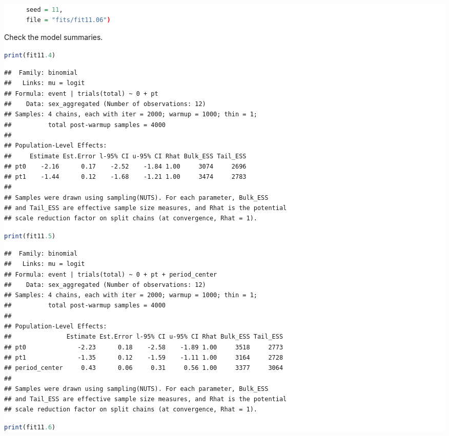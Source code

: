 ```r
      seed = 11,
      file = "fits/fit11.06")
```

Check the model summaries.


```r
print(fit11.4)
```

```
##  Family: binomial 
##   Links: mu = logit 
## Formula: event | trials(total) ~ 0 + pt 
##    Data: sex_aggregated (Number of observations: 12) 
## Samples: 4 chains, each with iter = 2000; warmup = 1000; thin = 1;
##          total post-warmup samples = 4000
## 
## Population-Level Effects: 
##     Estimate Est.Error l-95% CI u-95% CI Rhat Bulk_ESS Tail_ESS
## pt0    -2.16      0.17    -2.52    -1.84 1.00     3074     2696
## pt1    -1.44      0.12    -1.68    -1.21 1.00     3474     2783
## 
## Samples were drawn using sampling(NUTS). For each parameter, Bulk_ESS
## and Tail_ESS are effective sample size measures, and Rhat is the potential
## scale reduction factor on split chains (at convergence, Rhat = 1).
```

```r
print(fit11.5)
```

```
##  Family: binomial 
##   Links: mu = logit 
## Formula: event | trials(total) ~ 0 + pt + period_center 
##    Data: sex_aggregated (Number of observations: 12) 
## Samples: 4 chains, each with iter = 2000; warmup = 1000; thin = 1;
##          total post-warmup samples = 4000
## 
## Population-Level Effects: 
##               Estimate Est.Error l-95% CI u-95% CI Rhat Bulk_ESS Tail_ESS
## pt0              -2.23      0.18    -2.58    -1.89 1.00     3518     2773
## pt1              -1.35      0.12    -1.59    -1.11 1.00     3164     2728
## period_center     0.43      0.06     0.31     0.56 1.00     3377     3064
## 
## Samples were drawn using sampling(NUTS). For each parameter, Bulk_ESS
## and Tail_ESS are effective sample size measures, and Rhat is the potential
## scale reduction factor on split chains (at convergence, Rhat = 1).
```

```r
print(fit11.6)
```
